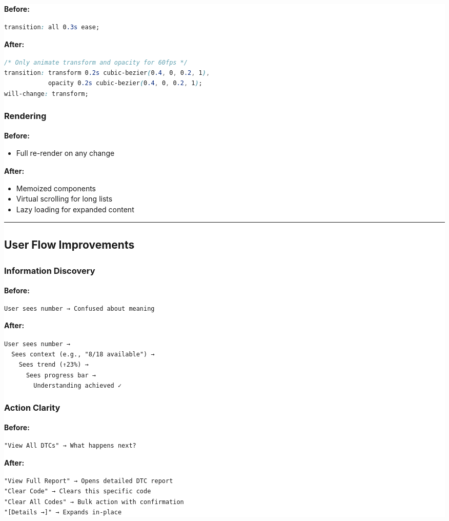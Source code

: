 **Before:**
```css
transition: all 0.3s ease;
```

**After:**
```css
/* Only animate transform and opacity for 60fps */
transition: transform 0.2s cubic-bezier(0.4, 0, 0.2, 1),
            opacity 0.2s cubic-bezier(0.4, 0, 0.2, 1);
will-change: transform;
```

### Rendering

**Before:**
- Full re-render on any change

**After:**
- Memoized components
- Virtual scrolling for long lists
- Lazy loading for expanded content

---

## User Flow Improvements

### Information Discovery

**Before:**
```
User sees number → Confused about meaning
```

**After:**
```
User sees number → 
  Sees context (e.g., "8/18 available") → 
    Sees trend (↑23%) → 
      Sees progress bar → 
        Understanding achieved ✓
```

### Action Clarity

**Before:**
```
"View All DTCs" → What happens next?
```

**After:**
```
"View Full Report" → Opens detailed DTC report
"Clear Code" → Clears this specific code
"Clear All Codes" → Bulk action with confirmation
"[Details →]" → Expands in-place
```
